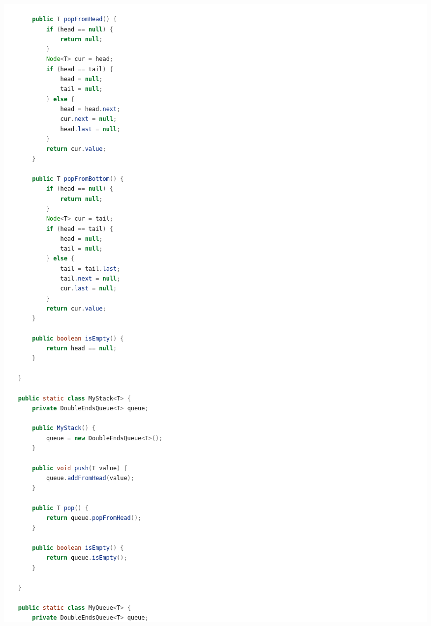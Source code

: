 ```java

		public T popFromHead() {
			if (head == null) {
				return null;
			}
			Node<T> cur = head;
			if (head == tail) {
				head = null;
				tail = null;
			} else {
				head = head.next;
				cur.next = null;
				head.last = null;
			}
			return cur.value;
		}

		public T popFromBottom() {
			if (head == null) {
				return null;
			}
			Node<T> cur = tail;
			if (head == tail) {
				head = null;
				tail = null;
			} else {
				tail = tail.last;
				tail.next = null;
				cur.last = null;
			}
			return cur.value;
		}

		public boolean isEmpty() {
			return head == null;
		}

	}

	public static class MyStack<T> {
		private DoubleEndsQueue<T> queue;

		public MyStack() {
			queue = new DoubleEndsQueue<T>();
		}

		public void push(T value) {
			queue.addFromHead(value);
		}

		public T pop() {
			return queue.popFromHead();
		}

		public boolean isEmpty() {
			return queue.isEmpty();
		}

	}

	public static class MyQueue<T> {
		private DoubleEndsQueue<T> queue;

```
